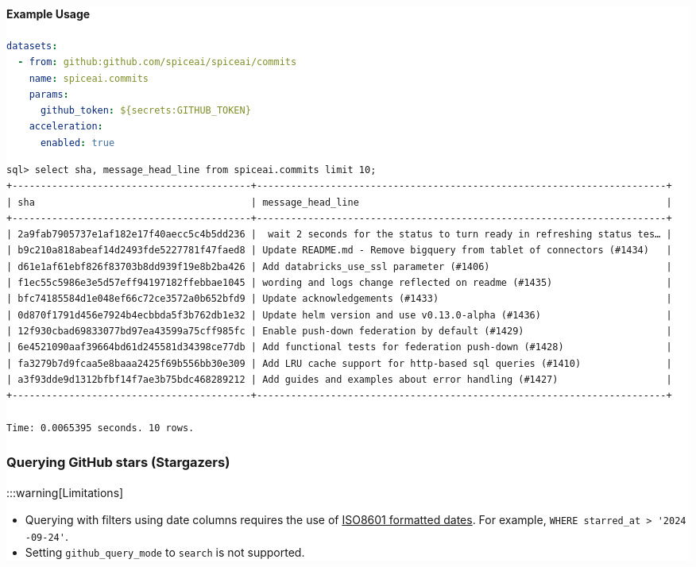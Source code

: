 #### Example Usage

```yaml
datasets:
  - from: github:github.com/spiceai/spiceai/commits
    name: spiceai.commits
    params:
      github_token: ${secrets:GITHUB_TOKEN}
    acceleration:
      enabled: true
```

```console
sql> select sha, message_head_line from spiceai.commits limit 10;
+------------------------------------------+------------------------------------------------------------------------+
| sha                                      | message_head_line                                                      |
+------------------------------------------+------------------------------------------------------------------------+
| 2a9fab7905737e1af182e17f40aecc5c4b5dd236 |  wait 2 seconds for the status to turn ready in refreshing status tes… |
| b9c210a818abeaf14d2493fde5227781f47faed8 | Update README.md - Remove bigquery from tablet of connectors (#1434)   |
| d61e1af61ebf826f83703b8dd939f19e8b2ba426 | Add databricks_use_ssl parameter (#1406)                               |
| f1ec55c5986e3e5d57eff94197182ffebbae1045 | wording and logs change reflected on readme (#1435)                    |
| bfc74185584d1e048ef66c72ce3572a0b652bfd9 | Update acknowledgements (#1433)                                        |
| 0d870f1791d456e7924b4ecbbda5f3b762db1e32 | Update helm version and use v0.13.0-alpha (#1436)                      |
| 12f930cbad69833077bd97ea43599a75cff985fc | Enable push-down federation by default (#1429)                         |
| 6e4521090aaf39664bd61d245581d34398ce77db | Add functional tests for federation push-down (#1428)                  |
| fa3279b7d9fcaa5e8baaa2425f69b556bb30e309 | Add LRU cache support for http-based sql queries (#1410)               |
| a3f93dde9d1312bfbf14f7ae3b75bdc468289212 | Add guides and examples about error handling (#1427)                   |
+------------------------------------------+------------------------------------------------------------------------+

Time: 0.0065395 seconds. 10 rows.
```

### Querying GitHub stars (Stargazers)

:::warning[Limitations]

- Querying with filters using date columns requires the use of [ISO8601 formatted dates](https://www.iso.org/iso-8601-date-and-time-format.html). For example, `WHERE starred_at > '2024-09-24'`.
- Setting `github_query_mode` to `search` is not supported.
